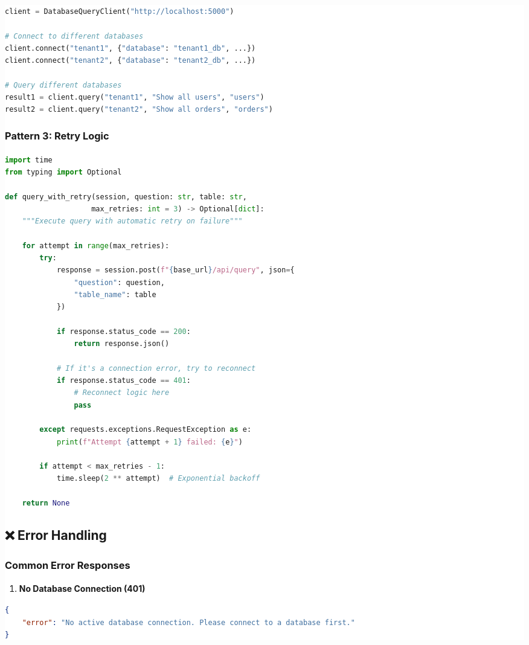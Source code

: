 ```python
client = DatabaseQueryClient("http://localhost:5000")

# Connect to different databases
client.connect("tenant1", {"database": "tenant1_db", ...})
client.connect("tenant2", {"database": "tenant2_db", ...})

# Query different databases
result1 = client.query("tenant1", "Show all users", "users")
result2 = client.query("tenant2", "Show all orders", "orders")
```

### Pattern 3: Retry Logic

```python
import time
from typing import Optional

def query_with_retry(session, question: str, table: str, 
                    max_retries: int = 3) -> Optional[dict]:
    """Execute query with automatic retry on failure"""
    
    for attempt in range(max_retries):
        try:
            response = session.post(f"{base_url}/api/query", json={
                "question": question,
                "table_name": table
            })
            
            if response.status_code == 200:
                return response.json()
            
            # If it's a connection error, try to reconnect
            if response.status_code == 401:
                # Reconnect logic here
                pass
                
        except requests.exceptions.RequestException as e:
            print(f"Attempt {attempt + 1} failed: {e}")
            
        if attempt < max_retries - 1:
            time.sleep(2 ** attempt)  # Exponential backoff
    
    return None
```

## ❌ Error Handling

### Common Error Responses

1. **No Database Connection (401)**
```json
{
    "error": "No active database connection. Please connect to a database first."
}
```
